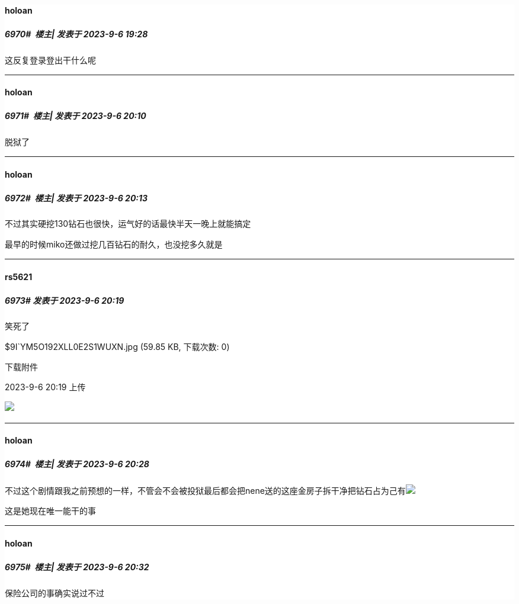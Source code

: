 ####  holoan  
##### 6970#         楼主| 发表于 2023-9-6 19:28

这反复登录登出干什么呢


*****

####  holoan  
##### 6971#         楼主| 发表于 2023-9-6 20:10

脱狱了


*****

####  holoan  
##### 6972#         楼主| 发表于 2023-9-6 20:13

不过其实硬挖130钻石也很快，运气好的话最快半天一晚上就能搞定

最早的时候miko还做过挖几百钻石的耐久，也没挖多久就是

*****

####  rs5621  
##### 6973#       发表于 2023-9-6 20:19

笑死了

$9I`YM5O192XLL0E2S1WUXN.jpg
(59.85 KB, 下载次数: 0)

下载附件

2023-9-6 20:19 上传

<img src="https://img.saraba1st.com/forum/202309/06/201941f1svlmsyumcyzlry.jpg" referrerpolicy="no-referrer">


*****

####  holoan  
##### 6974#         楼主| 发表于 2023-9-6 20:28

不过这个剧情跟我之前预想的一样，不管会不会被投狱最后都会把nene送的这座金房子拆干净把钻石占为己有<img src="https://static.saraba1st.com/image/smiley/face2017/067.png" referrerpolicy="no-referrer">

这是她现在唯一能干的事


*****

####  holoan  
##### 6975#         楼主| 发表于 2023-9-6 20:32

保险公司的事确实说过不过
